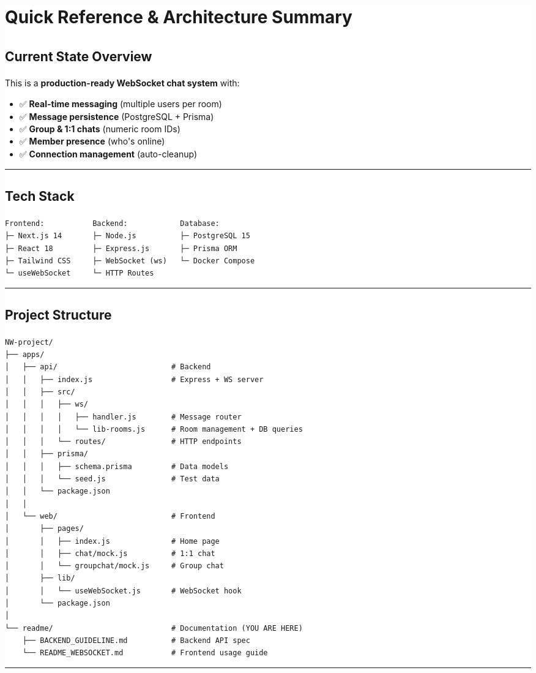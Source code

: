 # Quick Reference & Architecture Summary

## Current State Overview

This is a **production-ready WebSocket chat system** with:

- ✅ **Real-time messaging** (multiple users per room)
- ✅ **Message persistence** (PostgreSQL + Prisma)
- ✅ **Group & 1:1 chats** (numeric room IDs)
- ✅ **Member presence** (who's online)
- ✅ **Connection management** (auto-cleanup)

---

## Tech Stack

```
Frontend:           Backend:            Database:
├─ Next.js 14       ├─ Node.js          ├─ PostgreSQL 15
├─ React 18         ├─ Express.js       ├─ Prisma ORM
├─ Tailwind CSS     ├─ WebSocket (ws)   └─ Docker Compose
└─ useWebSocket     └─ HTTP Routes
```

---

## Project Structure

```
NW-project/
├── apps/
│   ├── api/                          # Backend
│   │   ├── index.js                  # Express + WS server
│   │   ├── src/
│   │   │   ├── ws/
│   │   │   │   ├── handler.js        # Message router
│   │   │   │   └── lib-rooms.js      # Room management + DB queries
│   │   │   └── routes/               # HTTP endpoints
│   │   ├── prisma/
│   │   │   ├── schema.prisma         # Data models
│   │   │   └── seed.js               # Test data
│   │   └── package.json
│   │
│   └── web/                          # Frontend
│       ├── pages/
│       │   ├── index.js              # Home page
│       │   ├── chat/mock.js          # 1:1 chat
│       │   └── groupchat/mock.js     # Group chat
│       ├── lib/
│       │   └── useWebSocket.js       # WebSocket hook
│       └── package.json
│
└── readme/                           # Documentation (YOU ARE HERE)
    ├── BACKEND_GUIDELINE.md          # Backend API spec
    └── README_WEBSOCKET.md           # Frontend usage guide
```

---